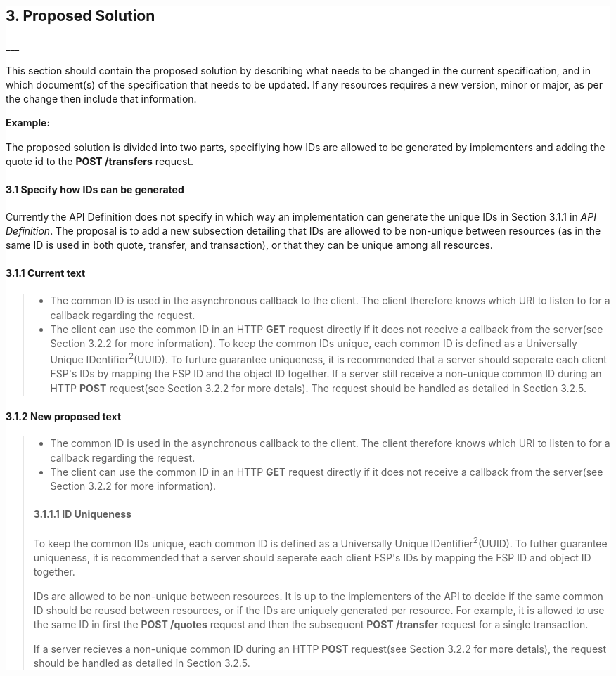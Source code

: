 <h2 id="3.-proposed-solution">3. Proposed Solution</h2>
___

This section should contain the proposed solution by describing what
needs to be changed in the current specification, and in which
document(s) of the specification that needs to be updated. If any
resources requires a new version, minor or major, as per the change then
include that information.

**Example:**

The proposed solution is divided into two parts, specifiying how IDs are
allowed to be generated by implementers and adding the quote id to the
**POST /transfers** request.

<h4 id="3.1-specify-how-ids-can-be-generated">3.1 Specify how IDs can be generated</h4>

Currently the API Definition does not specify in which way an
implementation can generate the unique IDs in Section 3.1.1 in *API
Definition*. The proposal is to add a new subsection detailing that IDs
are allowed to be non-unique between resources (as in the same ID is
used in both quote, transfer, and transaction), or that they can be
unique among all resources.

#### 3.1.1 Current text

> - The common ID is used in the asynchronous callback to the client. The client therefore knows which URI to listen to for a callback regarding the request.
>- The client can use the common ID in an HTTP **GET** request directly if it does not receive a callback from the server(see Section 3.2.2 for more information).
>To keep the common IDs unique, each common ID is defined as a Universally Unique IDentifier<sup>2</sup>(UUID). To furture guarantee uniqueness, it is recommended that a server should seperate each client FSP's IDs by mapping the FSP ID and the object ID together. If a server still receive a non-unique common ID during an HTTP **POST** request(see Section 3.2.2 for more detals). The request should be handled as detailed in Section 3.2.5.

#### 3.1.2 New proposed text

> - The common ID is used in the asynchronous callback to the client. The client therefore knows which URI to listen to for a callback regarding the request.
>- The client can use the common ID in an HTTP **GET** request directly if it does not receive a callback from the server(see Section 3.2.2 for more information).
>#### 3.1.1.1 ID Uniqueness
>To keep the common IDs unique, each common ID is defined as a Universally Unique IDentifier<sup>2</sup>(UUID). To futher guarantee uniqueness, it is recommended that a server should seperate each client FSP's IDs by mapping the FSP ID and object ID together.
>
>IDs are allowed to be non-unique between resources. It is up to the implementers of the API to decide if the same common ID should be reused between resources, or if the IDs are uniquely generated per resource. For example, it is allowed to use the same ID in first the **POST /quotes** request and then the subsequent **POST /transfer** request for a single transaction.
>
>If a server recieves a non-unique common ID during an HTTP **POST** request(see Section 3.2.2 for more detals), the request should be handled as detailed in Section 3.2.5.
